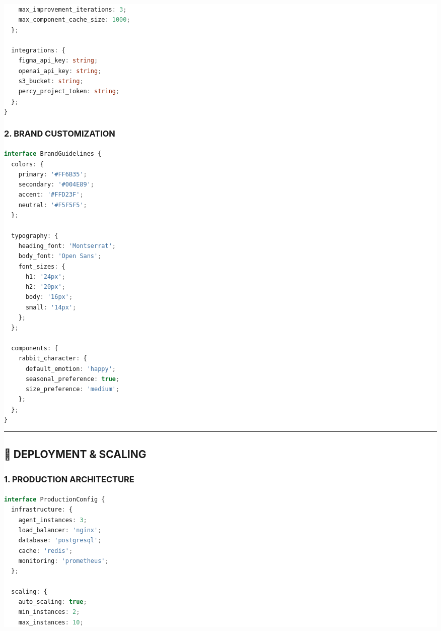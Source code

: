 ```typescript
    max_improvement_iterations: 3;
    max_component_cache_size: 1000;
  };
  
  integrations: {
    figma_api_key: string;
    openai_api_key: string;
    s3_bucket: string;
    percy_project_token: string;
  };
}
```

### 2. BRAND CUSTOMIZATION
```typescript
interface BrandGuidelines {
  colors: {
    primary: '#FF6B35';
    secondary: '#004E89';
    accent: '#FFD23F';
    neutral: '#F5F5F5';
  };
  
  typography: {
    heading_font: 'Montserrat';
    body_font: 'Open Sans';
    font_sizes: {
      h1: '24px';
      h2: '20px';
      body: '16px';
      small: '14px';
    };
  };
  
  components: {
    rabbit_character: {
      default_emotion: 'happy';
      seasonal_preference: true;
      size_preference: 'medium';
    };
  };
}
```

---

## 🚀 DEPLOYMENT & SCALING

### 1. PRODUCTION ARCHITECTURE
```typescript
interface ProductionConfig {
  infrastructure: {
    agent_instances: 3;
    load_balancer: 'nginx';
    database: 'postgresql';
    cache: 'redis';
    monitoring: 'prometheus';
  };
  
  scaling: {
    auto_scaling: true;
    min_instances: 2;
    max_instances: 10;
```